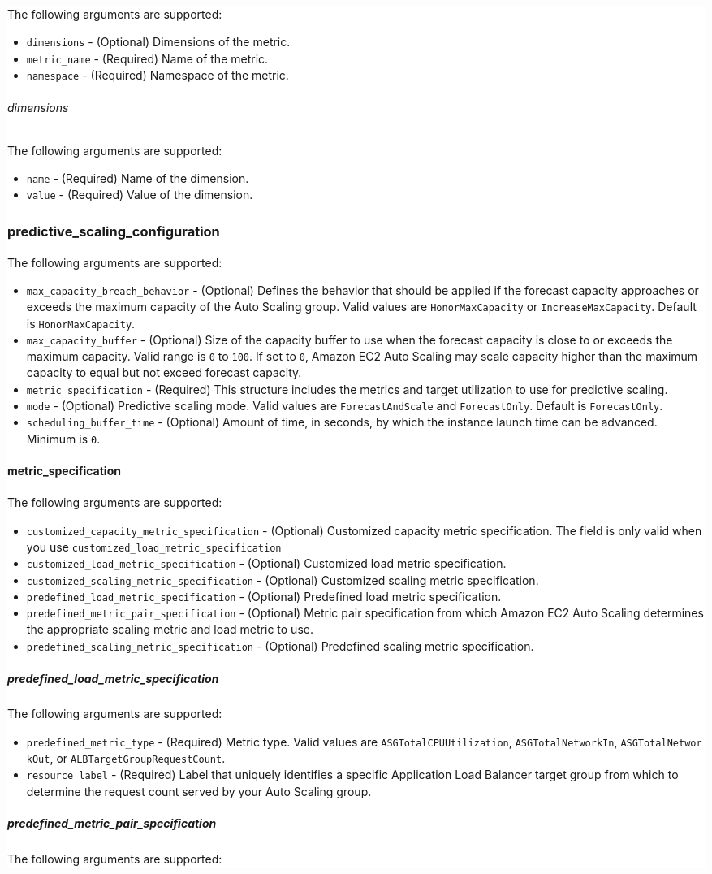 The following arguments are supported:

* `dimensions` - (Optional) Dimensions of the metric.
* `metric_name` - (Required) Name of the metric.
* `namespace` - (Required) Namespace of the metric.

###### dimensions

The following arguments are supported:

* `name` - (Required) Name of the dimension.
* `value` - (Required) Value of the dimension.

### predictive_scaling_configuration

The following arguments are supported:

* `max_capacity_breach_behavior` - (Optional) Defines the behavior that should be applied if the forecast capacity approaches or exceeds the maximum capacity of the Auto Scaling group. Valid values are `HonorMaxCapacity` or `IncreaseMaxCapacity`. Default is `HonorMaxCapacity`.
* `max_capacity_buffer` - (Optional) Size of the capacity buffer to use when the forecast capacity is close to or exceeds the maximum capacity. Valid range is `0` to `100`. If set to `0`, Amazon EC2 Auto Scaling may scale capacity higher than the maximum capacity to equal but not exceed forecast capacity.
* `metric_specification` - (Required) This structure includes the metrics and target utilization to use for predictive scaling.
* `mode` - (Optional) Predictive scaling mode. Valid values are `ForecastAndScale` and `ForecastOnly`. Default is `ForecastOnly`.
* `scheduling_buffer_time` - (Optional) Amount of time, in seconds, by which the instance launch time can be advanced. Minimum is `0`.

#### metric_specification

The following arguments are supported:

* `customized_capacity_metric_specification` - (Optional) Customized capacity metric specification. The field is only valid when you use `customized_load_metric_specification`
* `customized_load_metric_specification` - (Optional) Customized load metric specification.
* `customized_scaling_metric_specification` - (Optional) Customized scaling metric specification.
* `predefined_load_metric_specification` - (Optional) Predefined load metric specification.
* `predefined_metric_pair_specification` - (Optional) Metric pair specification from which Amazon EC2 Auto Scaling determines the appropriate scaling metric and load metric to use.
* `predefined_scaling_metric_specification` - (Optional) Predefined scaling metric specification.

##### predefined_load_metric_specification

The following arguments are supported:

* `predefined_metric_type` - (Required) Metric type. Valid values are `ASGTotalCPUUtilization`, `ASGTotalNetworkIn`, `ASGTotalNetworkOut`, or `ALBTargetGroupRequestCount`.
* `resource_label` - (Required) Label that uniquely identifies a specific Application Load Balancer target group from which to determine the request count served by your Auto Scaling group.

##### predefined_metric_pair_specification

The following arguments are supported:

